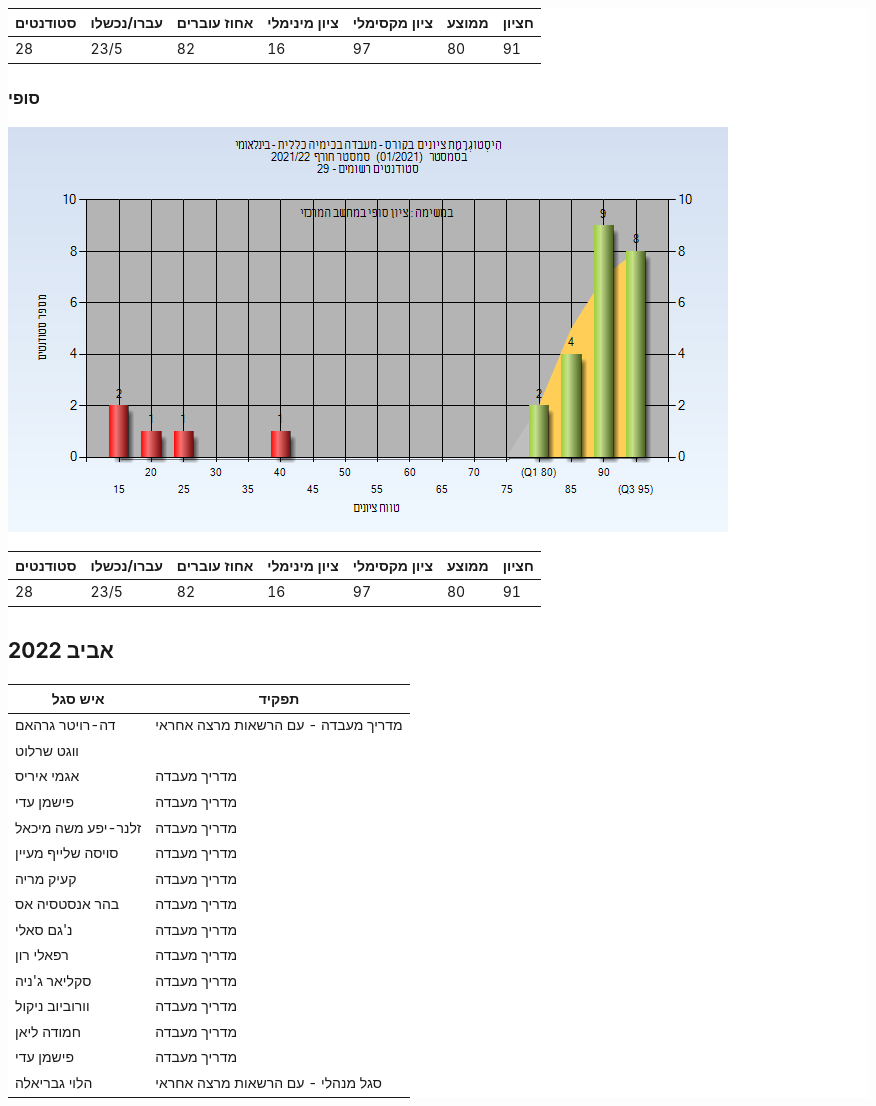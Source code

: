| סטודנטים | עברו/נכשלו | אחוז עוברים | ציון מינימלי | ציון מקסימלי | ממוצע | חציון |
| ---- | ---- | ---- | ---- | ---- | ---- | ---- |
| 28 | 23/5 | 82 | 16 | 97 | 80 | 91 |

<h3 id="202101-Finals">סופי</h3>

![202101 Finals](202101/Finals.png)

| סטודנטים | עברו/נכשלו | אחוז עוברים | ציון מינימלי | ציון מקסימלי | ממוצע | חציון |
| ---- | ---- | ---- | ---- | ---- | ---- | ---- |
| 28 | 23/5 | 82 | 16 | 97 | 80 | 91 |

<h2 id="202102">אביב 2022</h2>

| איש סגל | תפקיד |
| ---- | ---- |
| דה-רויטר גרהאם | מדריך מעבדה - עם הרשאות מרצה אחראי |
| ווגט שרלוט |  |
| אגמי איריס | מדריך מעבדה |
| פישמן עדי | מדריך מעבדה |
| זלנר-יפע משה מיכאל | מדריך מעבדה |
| סויסה שלייף מעיין | מדריך מעבדה |
| קעיק מריה | מדריך מעבדה |
| בהר אנסטסיה אס | מדריך מעבדה |
| נ'גם סאלי | מדריך מעבדה |
| רפאלי רון | מדריך מעבדה |
| סקליאר ג'ניה | מדריך מעבדה |
| וורוביוב ניקול | מדריך מעבדה |
| חמודה ליאן | מדריך מעבדה |
| פישמן עדי | מדריך מעבדה |
| הלוי גבריאלה | סגל מנהלי - עם הרשאות מרצה אחראי |
